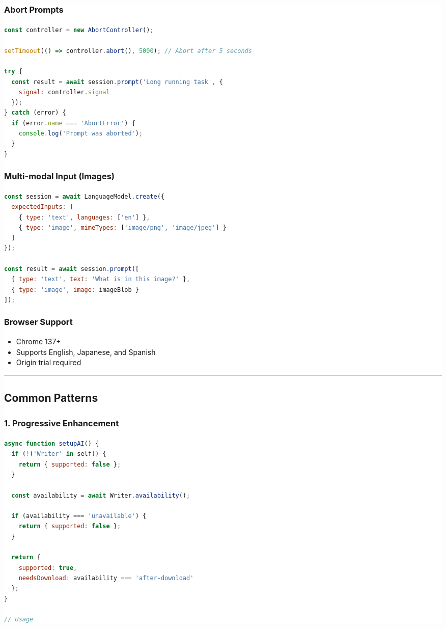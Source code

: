 ### Abort Prompts

```javascript
const controller = new AbortController();

setTimeout(() => controller.abort(), 5000); // Abort after 5 seconds

try {
  const result = await session.prompt('Long running task', {
    signal: controller.signal
  });
} catch (error) {
  if (error.name === 'AbortError') {
    console.log('Prompt was aborted');
  }
}
```

### Multi-modal Input (Images)

```javascript
const session = await LanguageModel.create({
  expectedInputs: [
    { type: 'text', languages: ['en'] },
    { type: 'image', mimeTypes: ['image/png', 'image/jpeg'] }
  ]
});

const result = await session.prompt([
  { type: 'text', text: 'What is in this image?' },
  { type: 'image', image: imageBlob }
]);
```

### Browser Support
- Chrome 137+
- Supports English, Japanese, and Spanish
- Origin trial required

---

## Common Patterns

### 1. Progressive Enhancement

```javascript
async function setupAI() {
  if (!('Writer' in self)) {
    return { supported: false };
  }

  const availability = await Writer.availability();

  if (availability === 'unavailable') {
    return { supported: false };
  }

  return {
    supported: true,
    needsDownload: availability === 'after-download'
  };
}

// Usage
```